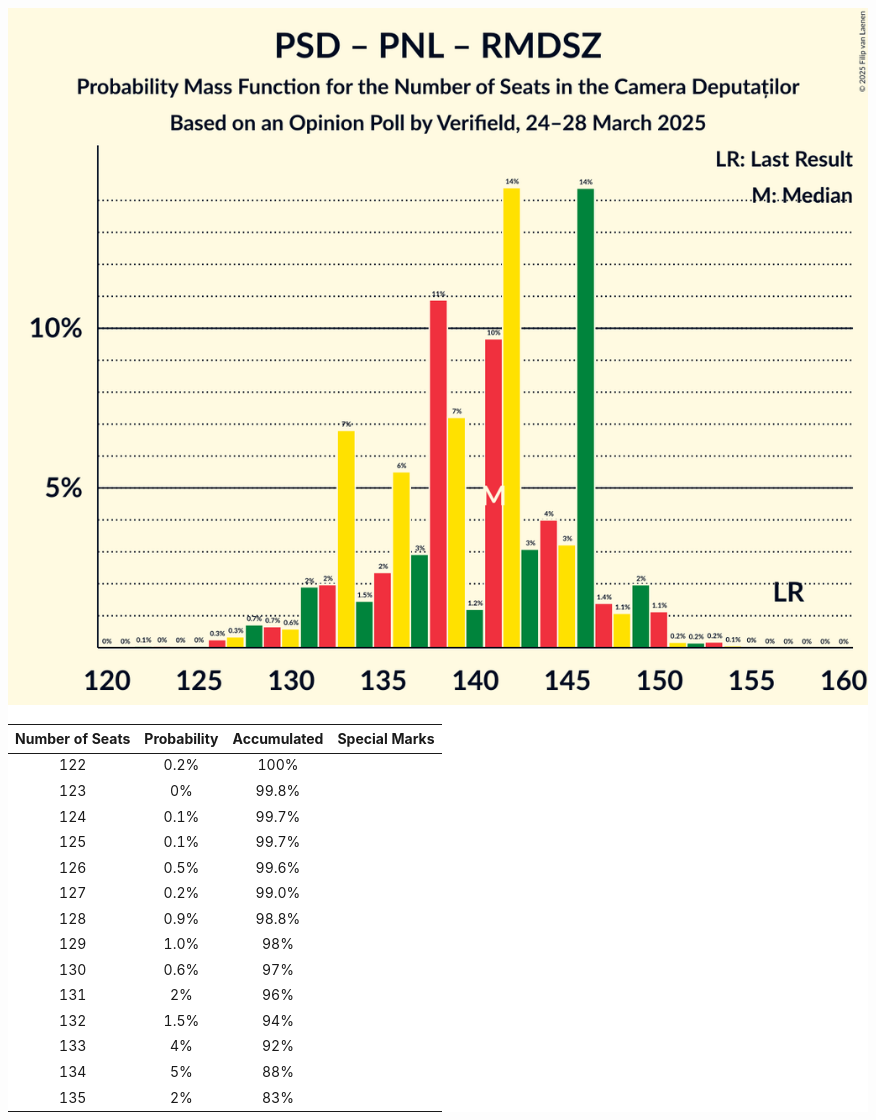 ![Graph with seats probability mass function not yet produced](2025-03-28-Verifield-coalitions-seats-pmf-psd–pnl–rmdsz.png "Seats Probability Mass Function")

| Number of Seats | Probability | Accumulated | Special Marks |
|:---------------:|:-----------:|:-----------:|:-------------:|
| 122 | 0.2% | 100% |  |
| 123 | 0% | 99.8% |  |
| 124 | 0.1% | 99.7% |  |
| 125 | 0.1% | 99.7% |  |
| 126 | 0.5% | 99.6% |  |
| 127 | 0.2% | 99.0% |  |
| 128 | 0.9% | 98.8% |  |
| 129 | 1.0% | 98% |  |
| 130 | 0.6% | 97% |  |
| 131 | 2% | 96% |  |
| 132 | 1.5% | 94% |  |
| 133 | 4% | 92% |  |
| 134 | 5% | 88% |  |
| 135 | 2% | 83% |  |